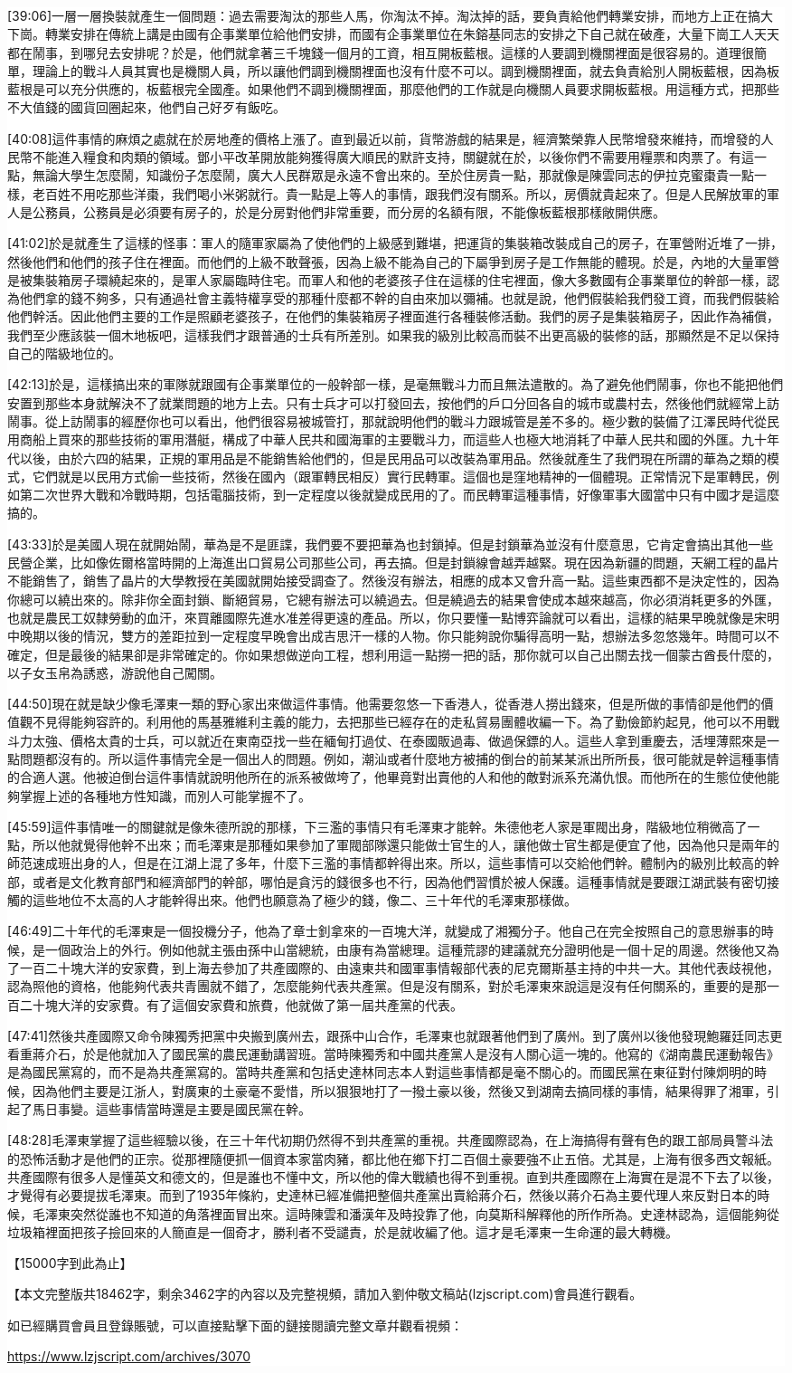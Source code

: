 [39:06]一層一層換裝就產生一個問題：過去需要淘汰的那些人馬，你淘汰不掉。淘汰掉的話，要負責給他們轉業安排，而地方上正在搞大下崗。轉業安排在傳統上講是由國有企事業單位給他們安排，而國有企事業單位在朱鎔基同志的安排之下自己就在破產，大量下崗工人天天都在鬧事，到哪兒去安排呢？於是，他們就拿著三千塊錢一個月的工資，相互開板藍根。這樣的人要調到機關裡面是很容易的。道理很簡單，理論上的戰斗人員其實也是機關人員，所以讓他們調到機關裡面也沒有什麼不可以。調到機關裡面，就去負責給別人開板藍根，因為板藍根是可以充分供應的，板藍根完全國產。如果他們不調到機關裡面，那麼他們的工作就是向機關人員要求開板藍根。用這種方式，把那些不大值錢的國貨回圈起來，他們自己好歹有飯吃。

[40:08]這件事情的麻煩之處就在於房地產的價格上漲了。直到最近以前，貨幣游戲的結果是，經濟繁榮靠人民幣增發來維持，而增發的人民幣不能進入糧食和肉類的領域。鄧小平改革開放能夠獲得廣大順民的默許支持，關鍵就在於，以後你們不需要用糧票和肉票了。有這一點，無論大學生怎麼鬧，知識份子怎麼鬧，廣大人民群眾是永遠不會出來的。至於住房貴一點，那就像是陳雲同志的伊拉克蜜棗貴一點一樣，老百姓不用吃那些洋棗，我們喝小米粥就行。貴一點是上等人的事情，跟我們沒有關系。所以，房價就貴起來了。但是人民解放軍的軍人是公務員，公務員是必須要有房子的，於是分房對他們非常重要，而分房的名額有限，不能像板藍根那樣敞開供應。

[41:02]於是就產生了這樣的怪事：軍人的隨軍家屬為了使他們的上級感到難堪，把運貨的集裝箱改裝成自己的房子，在軍營附近堆了一排，然後他們和他們的孩子住在裡面。而他們的上級不敢聲張，因為上級不能為自己的下屬爭到房子是工作無能的體現。於是，內地的大量軍營是被集裝箱房子環繞起來的，是軍人家屬臨時住宅。而軍人和他的老婆孩子住在這樣的住宅裡面，像大多數國有企事業單位的幹部一樣，認為他們拿的錢不夠多，只有通過社會主義特權享受的那種什麼都不幹的自由來加以彌補。也就是說，他們假裝給我們發工資，而我們假裝給他們幹活。因此他們主要的工作是照顧老婆孩子，在他們的集裝箱房子裡面進行各種裝修活動。我們的房子是集裝箱房子，因此作為補償，我們至少應該裝一個木地板吧，這樣我們才跟普通的士兵有所差別。如果我的級別比較高而裝不出更高級的裝修的話，那顯然是不足以保持自己的階級地位的。

[42:13]於是，這樣搞出來的軍隊就跟國有企事業單位的一般幹部一樣，是毫無戰斗力而且無法遣散的。為了避免他們鬧事，你也不能把他們安置到那些本身就解決不了就業問題的地方上去。只有士兵才可以打發回去，按他們的戶口分回各自的城市或農村去，然後他們就經常上訪鬧事。從上訪鬧事的經歷你也可以看出，他們很容易被城管打，那就說明他們的戰斗力跟城管是差不多的。極少數的裝備了江澤民時代從民用商船上買來的那些技術的軍用潛艇，構成了中華人民共和國海軍的主要戰斗力，而這些人也極大地消耗了中華人民共和國的外匯。九十年代以後，由於六四的結果，正規的軍用品是不能銷售給他們的，但是民用品可以改裝為軍用品。然後就產生了我們現在所謂的華為之類的模式，它們就是以民用方式偷一些技術，然後在國內（跟軍轉民相反）實行民轉軍。這個也是窪地精神的一個體現。正常情況下是軍轉民，例如第二次世界大戰和冷戰時期，包括電腦技術，到一定程度以後就變成民用的了。而民轉軍這種事情，好像軍事大國當中只有中國才是這麼搞的。

[43:33]於是美國人現在就開始鬧，華為是不是匪諜，我們要不要把華為也封鎖掉。但是封鎖華為並沒有什麼意思，它肯定會搞出其他一些民營企業，比如像佐爾格當時開的上海進出口貿易公司那些公司，再去搞。但是封鎖線會越弄越緊。現在因為新疆的問題，天網工程的晶片不能銷售了，銷售了晶片的大學教授在美國就開始接受調查了。然後沒有辦法，相應的成本又會升高一點。這些東西都不是決定性的，因為你總可以繞出來的。除非你全面封鎖、斷絕貿易，它總有辦法可以繞過去。但是繞過去的結果會使成本越來越高，你必須消耗更多的外匯，也就是農民工奴隸勞動的血汗，來買離國際先進水准差得更遠的產品。所以，你只要懂一點博弈論就可以看出，這樣的結果早晚就像是宋明中晚期以後的情況，雙方的差距拉到一定程度早晚會出成吉思汗一樣的人物。你只能夠說你騙得高明一點，想辦法多忽悠幾年。時間可以不確定，但是最後的結果卻是非常確定的。你如果想做逆向工程，想利用這一點撈一把的話，那你就可以自己出關去找一個蒙古酋長什麼的，以子女玉帛為誘惑，游說他自己闖關。

[44:50]現在就是缺少像毛澤東一類的野心家出來做這件事情。他需要忽悠一下香港人，從香港人撈出錢來，但是所做的事情卻是他們的價值觀不見得能夠容許的。利用他的馬基雅維利主義的能力，去把那些已經存在的走私貿易團體收編一下。為了勤儉節約起見，他可以不用戰斗力太強、價格太貴的士兵，可以就近在東南亞找一些在緬甸打過仗、在泰國販過毒、做過保鏢的人。這些人拿到重慶去，活埋薄熙來是一點問題都沒有的。所以這件事情完全是一個出人的問題。例如，潮汕或者什麼地方被捕的倒台的前某某派出所所長，很可能就是幹這種事情的合適人選。他被迫倒台這件事情就說明他所在的派系被做垮了，他畢竟對出賣他的人和他的敵對派系充滿仇恨。而他所在的生態位使他能夠掌握上述的各種地方性知識，而別人可能掌握不了。

[45:59]這件事情唯一的關鍵就是像朱德所說的那樣，下三濫的事情只有毛澤東才能幹。朱德他老人家是軍閥出身，階級地位稍微高了一點，所以他就覺得他幹不出來；而毛澤東是那種如果參加了軍閥部隊還只能做士官生的人，讓他做士官生都是便宜了他，因為他只是兩年的師范速成班出身的人，但是在江湖上混了多年，什麼下三濫的事情都幹得出來。所以，這些事情可以交給他們幹。體制內的級別比較高的幹部，或者是文化教育部門和經濟部門的幹部，哪怕是貪污的錢很多也不行，因為他們習慣於被人保護。這種事情就是要跟江湖武裝有密切接觸的這些地位不太高的人才能幹得出來。他們也願意為了極少的錢，像二、三十年代的毛澤東那樣做。

[46:49]二十年代的毛澤東是一個投機分子，他為了章士釗拿來的一百塊大洋，就變成了湘獨分子。他自己在完全按照自己的意思辦事的時候，是一個政治上的外行。例如他就主張由孫中山當總統，由康有為當總理。這種荒謬的建議就充分證明他是一個十足的周邊。然後他又為了一百二十塊大洋的安家費，到上海去參加了共產國際的、由遠東共和國軍事情報部代表的尼克爾斯基主持的中共一大。其他代表歧視他，認為照他的資格，他能夠代表共青團就不錯了，怎麼能夠代表共產黨。但是沒有關系，對於毛澤東來說這是沒有任何關系的，重要的是那一百二十塊大洋的安家費。有了這個安家費和旅費，他就做了第一屆共產黨的代表。

[47:41]然後共產國際又命令陳獨秀把黨中央搬到廣州去，跟孫中山合作，毛澤東也就跟著他們到了廣州。到了廣州以後他發現鮑羅廷同志更看重蔣介石，於是他就加入了國民黨的農民運動講習班。當時陳獨秀和中國共產黨人是沒有人關心這一塊的。他寫的《湖南農民運動報告》是為國民黨寫的，而不是為共產黨寫的。當時共產黨和包括史達林同志本人對這些事情都是毫不關心的。而國民黨在東征對付陳炯明的時候，因為他們主要是江浙人，對廣東的土豪毫不愛惜，所以狠狠地打了一撥土豪以後，然後又到湖南去搞同樣的事情，結果得罪了湘軍，引起了馬日事變。這些事情當時還是主要是國民黨在幹。

[48:28]毛澤東掌握了這些經驗以後，在三十年代初期仍然得不到共產黨的重視。共產國際認為，在上海搞得有聲有色的跟工部局員警斗法的恐怖活動才是他們的正宗。從那裡隨便抓一個資本家當肉豬，都比他在鄉下打二百個土豪要強不止五倍。尤其是，上海有很多西文報紙。共產國際有很多人是懂英文和德文的，但是誰也不懂中文，所以他的偉大戰績也得不到重視。直到共產國際在上海實在是混不下去了以後，才覺得有必要提拔毛澤東。而到了1935年條約，史達林已經准備把整個共產黨出賣給蔣介石，然後以蔣介石為主要代理人來反對日本的時候，毛澤東突然從誰也不知道的角落裡面冒出來。這時陳雲和潘漢年及時投靠了他，向莫斯科解釋他的所作所為。史達林認為，這個能夠從垃圾箱裡面把孩子撿回來的人簡直是一個奇才，勝利者不受譴責，於是就收編了他。這才是毛澤東一生命運的最大轉機。

【15000字到此為止】

【本文完整版共18462字，剩余3462字的內容以及完整視頻，請加入劉仲敬文稿站(lzjscript.com)會員進行觀看。

如已經購買會員且登錄賬號，可以直接點擊下面的鏈接閱讀完整文章幷觀看視頻：

https://www.lzjscript.com/archives/3070
